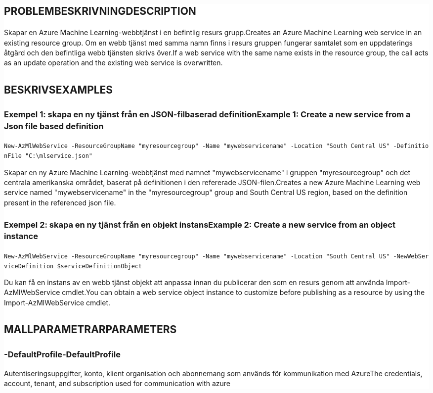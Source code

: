 ## <span data-ttu-id="a53e7-107">PROBLEMBESKRIVNING</span><span class="sxs-lookup"><span data-stu-id="a53e7-107">DESCRIPTION</span></span>
<span data-ttu-id="a53e7-108">Skapar en Azure Machine Learning-webbtjänst i en befintlig resurs grupp.</span><span class="sxs-lookup"><span data-stu-id="a53e7-108">Creates an Azure Machine Learning web service in an existing resource group.</span></span>
<span data-ttu-id="a53e7-109">Om en webb tjänst med samma namn finns i resurs gruppen fungerar samtalet som en uppdaterings åtgärd och den befintliga webb tjänsten skrivs över.</span><span class="sxs-lookup"><span data-stu-id="a53e7-109">If a web service with the same name exists in the resource group, the call acts as an update operation and the existing web service is overwritten.</span></span>

## <span data-ttu-id="a53e7-110">BESKRIVS</span><span class="sxs-lookup"><span data-stu-id="a53e7-110">EXAMPLES</span></span>

### <span data-ttu-id="a53e7-111">Exempel 1: skapa en ny tjänst från en JSON-filbaserad definition</span><span class="sxs-lookup"><span data-stu-id="a53e7-111">Example 1: Create a new service from a Json file based definition</span></span>
```
New-AzMlWebService -ResourceGroupName "myresourcegroup" -Name "mywebservicename" -Location "South Central US" -DefinitionFile "C:\mlservice.json"
```

<span data-ttu-id="a53e7-112">Skapar en ny Azure Machine Learning-webbtjänst med namnet "mywebservicename" i gruppen "myresourcegroup" och det centrala amerikanska området, baserat på definitionen i den refererade JSON-filen.</span><span class="sxs-lookup"><span data-stu-id="a53e7-112">Creates a new Azure Machine Learning web service named "mywebservicename" in the "myresourcegroup" group and South Central US region, based on the definition present in the referenced json file.</span></span>

### <span data-ttu-id="a53e7-113">Exempel 2: skapa en ny tjänst från en objekt instans</span><span class="sxs-lookup"><span data-stu-id="a53e7-113">Example 2: Create a new service from an object instance</span></span>
```
New-AzMlWebService -ResourceGroupName "myresourcegroup" -Name "mywebservicename" -Location "South Central US" -NewWebServiceDefinition $serviceDefinitionObject
```

<span data-ttu-id="a53e7-114">Du kan få en instans av en webb tjänst objekt att anpassa innan du publicerar den som en resurs genom att använda Import-AzMlWebService cmdlet.</span><span class="sxs-lookup"><span data-stu-id="a53e7-114">You can obtain a web service object instance to customize before publishing as a resource by using the Import-AzMlWebService cmdlet.</span></span>

## <span data-ttu-id="a53e7-115">MALLPARAMETRAR</span><span class="sxs-lookup"><span data-stu-id="a53e7-115">PARAMETERS</span></span>

### <span data-ttu-id="a53e7-116">-DefaultProfile</span><span class="sxs-lookup"><span data-stu-id="a53e7-116">-DefaultProfile</span></span>
<span data-ttu-id="a53e7-117">Autentiseringsuppgifter, konto, klient organisation och abonnemang som används för kommunikation med Azure</span><span class="sxs-lookup"><span data-stu-id="a53e7-117">The credentials, account, tenant, and subscription used for communication with azure</span></span>
